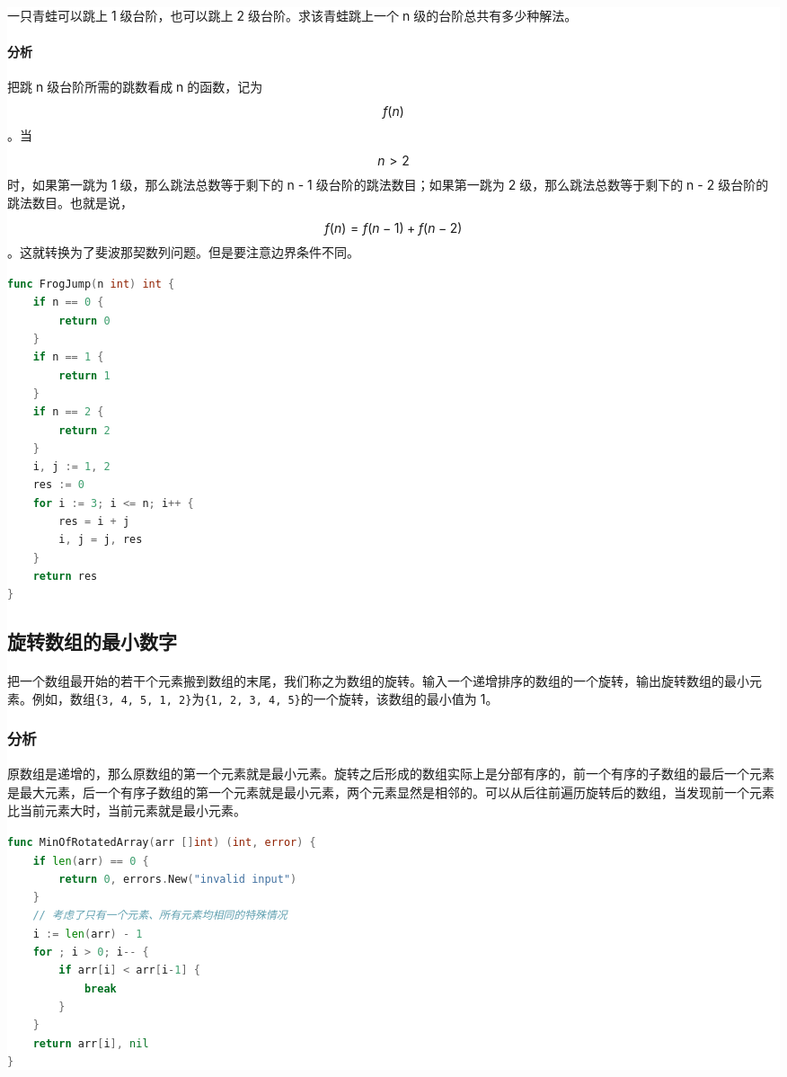 一只青蛙可以跳上 1 级台阶，也可以跳上 2 级台阶。求该青蛙跳上一个 n 级的台阶总共有多少种解法。

#### 分析

把跳 n 级台阶所需的跳数看成 n 的函数，记为$$f(n)$$。当$$n>2$$时，如果第一跳为 1 级，那么跳法总数等于剩下的 n - 1 级台阶的跳法数目；如果第一跳为 2 级，那么跳法总数等于剩下的 n - 2 级台阶的跳法数目。也就是说，$$f(n)=f(n-1)+f(n-2)$$。这就转换为了斐波那契数列问题。但是要注意边界条件不同。

```go
func FrogJump(n int) int {
    if n == 0 {
        return 0
    }
    if n == 1 {
        return 1
    }
    if n == 2 {
        return 2
    }
    i, j := 1, 2
    res := 0
    for i := 3; i <= n; i++ {
        res = i + j
        i, j = j, res
    }
    return res
}
```

## 旋转数组的最小数字

把一个数组最开始的若干个元素搬到数组的末尾，我们称之为数组的旋转。输入一个递增排序的数组的一个旋转，输出旋转数组的最小元素。例如，数组`{3, 4, 5, 1, 2}`为`{1, 2, 3, 4, 5}`的一个旋转，该数组的最小值为 1。

### 分析

原数组是递增的，那么原数组的第一个元素就是最小元素。旋转之后形成的数组实际上是分部有序的，前一个有序的子数组的最后一个元素是最大元素，后一个有序子数组的第一个元素就是最小元素，两个元素显然是相邻的。可以从后往前遍历旋转后的数组，当发现前一个元素比当前元素大时，当前元素就是最小元素。

```go
func MinOfRotatedArray(arr []int) (int, error) {
	if len(arr) == 0 {
		return 0, errors.New("invalid input")
	}
	// 考虑了只有一个元素、所有元素均相同的特殊情况
	i := len(arr) - 1
	for ; i > 0; i-- {
		if arr[i] < arr[i-1] {
			break
		}
	}
	return arr[i], nil
}
```
